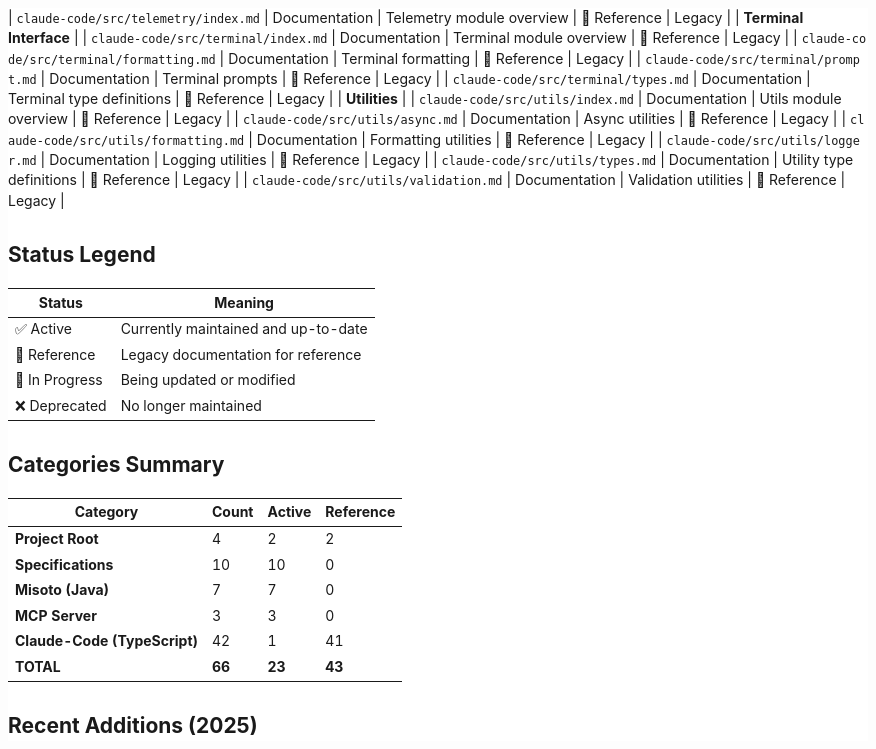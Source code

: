 | `claude-code/src/telemetry/index.md` | Documentation | Telemetry module overview | 📝 Reference | Legacy |
| **Terminal Interface** |
| `claude-code/src/terminal/index.md` | Documentation | Terminal module overview | 📝 Reference | Legacy |
| `claude-code/src/terminal/formatting.md` | Documentation | Terminal formatting | 📝 Reference | Legacy |
| `claude-code/src/terminal/prompt.md` | Documentation | Terminal prompts | 📝 Reference | Legacy |
| `claude-code/src/terminal/types.md` | Documentation | Terminal type definitions | 📝 Reference | Legacy |
| **Utilities** |
| `claude-code/src/utils/index.md` | Documentation | Utils module overview | 📝 Reference | Legacy |
| `claude-code/src/utils/async.md` | Documentation | Async utilities | 📝 Reference | Legacy |
| `claude-code/src/utils/formatting.md` | Documentation | Formatting utilities | 📝 Reference | Legacy |
| `claude-code/src/utils/logger.md` | Documentation | Logging utilities | 📝 Reference | Legacy |
| `claude-code/src/utils/types.md` | Documentation | Utility type definitions | 📝 Reference | Legacy |
| `claude-code/src/utils/validation.md` | Documentation | Validation utilities | 📝 Reference | Legacy |

## Status Legend

| Status | Meaning |
|--------|---------|
| ✅ Active | Currently maintained and up-to-date |
| 📝 Reference | Legacy documentation for reference |
| 🔄 In Progress | Being updated or modified |
| ❌ Deprecated | No longer maintained |

## Categories Summary

| Category | Count | Active | Reference |
|----------|-------|--------|-----------|
| **Project Root** | 4 | 2 | 2 |
| **Specifications** | 10 | 10 | 0 |
| **Misoto (Java)** | 7 | 7 | 0 |
| **MCP Server** | 3 | 3 | 0 |
| **Claude-Code (TypeScript)** | 42 | 1 | 41 |
| **TOTAL** | **66** | **23** | **43** |

## Recent Additions (2025)

